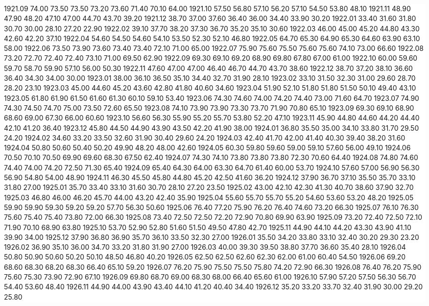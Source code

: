 1921.09 74.00 73.50 73.50 73.20 73.60 71.40 70.10 64.00
1921.10 57.50 56.80 57.10 56.20 57.10 54.50 53.80 48.10
1921.11 48.90 47.90 48.20 47.10 47.00 44.70 43.70 39.20
1921.12 38.70 37.00 37.60 36.40 36.00 34.40 33.90 30.20
1922.01 33.40 31.60 31.80 30.70 30.00 28.10 27.20 22.90
1922.02 39.10 37.70 38.20 37.30 36.70 35.20 35.10 30.60
1922.03 46.00 45.00 45.20 44.80 43.30 42.60 42.20 37.10
1922.04 54.60 54.50 54.60 54.10 53.50 52.30 52.10 46.80
1922.05 64.70 65.30 64.90 65.30 64.60 63.90 63.10 58.00
1922.06 73.50 73.90 73.60 73.40 73.40 72.10 71.00 65.00
1922.07 75.90 75.60 75.50 75.60 75.60 74.10 73.00 66.60
1922.08 73.20 72.70 72.40 72.40 73.10 71.00 69.50 62.90
1922.09 69.30 69.10 69.20 68.90 69.80 67.80 67.00 61.00
1922.10 60.00 59.60 59.70 58.70 59.90 57.10 56.00 50.30
1922.11 47.60 47.00 47.00 46.40 46.70 44.70 43.70 38.60
1922.12 38.70 37.20 38.10 36.60 36.40 34.30 34.00 30.00
1923.01 38.00 36.10 36.50 35.10 34.40 32.70 31.90 28.10
1923.02 33.10 31.50 32.30 31.00 29.60 28.70 28.20 23.10
1923.03 45.00 44.60 45.20 43.60 42.80 41.80 40.60 34.60
1923.04 51.90 52.10 51.80 51.80 51.50 50.10 49.40 43.10
1923.05 61.80 61.90 61.50 61.60 61.30 60.10 59.10 53.40
1923.06 74.30 74.60 74.00 74.20 74.40 73.00 71.60 64.70
1923.07 74.90 74.30 74.50 74.70 75.00 73.50 72.60 65.50
1923.08 74.10 73.90 73.90 73.30 73.70 71.90 70.80 65.10
1923.09 69.30 69.10 68.90 68.60 69.00 67.30 66.00 60.60
1923.10 56.60 56.30 55.90 55.20 55.70 53.80 52.20 47.10
1923.11 45.90 44.80 44.60 44.20 44.40 42.10 41.20 36.40
1923.12 45.80 44.50 44.90 43.90 43.50 42.20 41.90 38.00
1924.01 36.80 35.50 35.00 34.10 33.80 31.70 29.50 24.20
1924.02 34.60 33.20 33.50 32.60 31.90 30.40 29.60 24.20
1924.03 42.40 41.70 42.00 41.40 40.30 39.40 38.20 31.60
1924.04 50.80 50.60 50.40 50.20 49.90 48.20 48.00 42.60
1924.05 60.30 59.80 59.60 59.00 59.10 57.60 56.00 49.10
1924.06 70.50 70.10 70.50 69.90 69.60 68.30 67.50 62.40
1924.07 74.30 74.10 73.80 73.80 73.80 72.30 70.60 64.40
1924.08 74.80 74.60 74.40 74.00 74.20 72.50 71.30 65.40
1924.09 65.40 64.30 64.00 63.30 64.70 61.40 60.00 53.70
1924.10 57.60 57.00 56.90 56.30 56.90 54.80 54.00 48.90
1924.11 46.30 45.50 45.80 44.80 45.20 42.50 41.60 36.20
1924.12 37.90 36.70 37.10 35.50 35.70 33.10 31.80 27.00
1925.01 35.70 33.40 33.10 31.60 30.70 28.10 27.20 23.50
1925.02 43.00 42.10 42.30 41.30 40.70 38.60 37.90 32.70
1925.03 46.80 46.00 46.20 45.70 44.00 43.20 42.40 35.90
1925.04 55.60 55.70 55.70 55.20 54.60 53.60 53.20 48.20
1925.05 59.90 59.90 59.30 59.20 59.20 57.70 56.30 50.60
1925.06 76.40 77.20 75.90 76.20 76.40 74.60 73.20 66.30
1925.07 76.10 76.30 75.60 75.40 75.40 73.80 72.00 66.30
1925.08 73.40 72.50 72.50 72.20 72.90 70.80 69.90 63.90
1925.09 73.20 72.40 72.50 72.10 71.90 70.10 68.90 63.80
1925.10 53.70 52.90 52.80 51.60 51.50 49.50 47.80 42.70
1925.11 44.90 44.10 44.20 43.30 43.90 41.10 39.90 34.00
1925.12 37.90 36.80 36.90 35.70 36.10 33.50 32.30 27.00
1926.01 35.50 34.20 33.80 33.10 32.40 30.20 29.30 23.20
1926.02 36.90 35.10 36.00 34.70 33.20 31.80 31.90 27.00
1926.03 40.00 39.30 39.50 38.80 37.70 36.60 35.40 28.10
1926.04 50.80 50.90 50.60 50.20 50.10 48.50 46.80 40.20
1926.05 62.50 62.50 62.60 62.30 62.00 61.00 60.40 54.50
1926.06 69.20 68.60 68.30 68.20 68.30 66.40 65.10 59.20
1926.07 76.20 75.90 75.50 75.50 75.80 74.20 72.90 66.30
1926.08 76.40 76.20 75.90 75.60 75.30 73.90 72.90 67.10
1926.09 69.80 68.70 69.00 68.30 68.00 66.40 65.60 61.00
1926.10 57.90 57.20 57.50 56.30 56.70 54.40 53.60 48.40
1926.11 44.90 44.00 43.90 43.40 44.10 41.20 40.40 34.40
1926.12 35.20 33.20 33.70 32.40 31.90 30.00 29.20 25.80